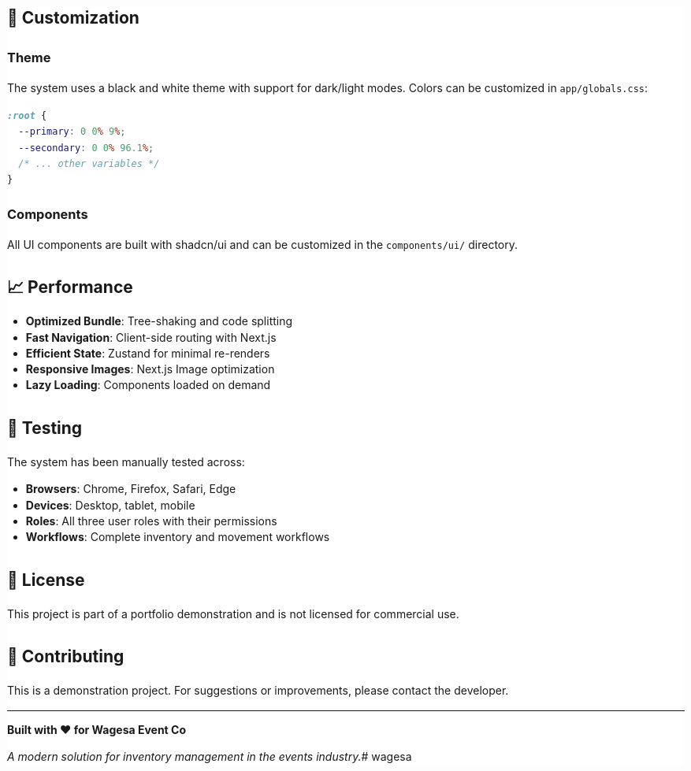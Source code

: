 ## 🎨 Customization

### Theme
The system uses a black and white theme with support for dark/light modes. Colors can be customized in `app/globals.css`:

```css
:root {
  --primary: 0 0% 9%;
  --secondary: 0 0% 96.1%;
  /* ... other variables */
}
```

### Components
All UI components are built with shadcn/ui and can be customized in the `components/ui/` directory.

## 📈 Performance

- **Optimized Bundle**: Tree-shaking and code splitting
- **Fast Navigation**: Client-side routing with Next.js
- **Efficient State**: Zustand for minimal re-renders
- **Responsive Images**: Next.js Image optimization
- **Lazy Loading**: Components loaded on demand

## 🧪 Testing

The system has been manually tested across:
- **Browsers**: Chrome, Firefox, Safari, Edge
- **Devices**: Desktop, tablet, mobile
- **Roles**: All three user roles with their permissions
- **Workflows**: Complete inventory and movement workflows

## 📝 License

This project is part of a portfolio demonstration and is not licensed for commercial use.

## 🤝 Contributing

This is a demonstration project. For suggestions or improvements, please contact the developer.

---

**Built with ❤️ for Wagesa Event Co**

*A modern solution for inventory management in the events industry.*# wagesa
